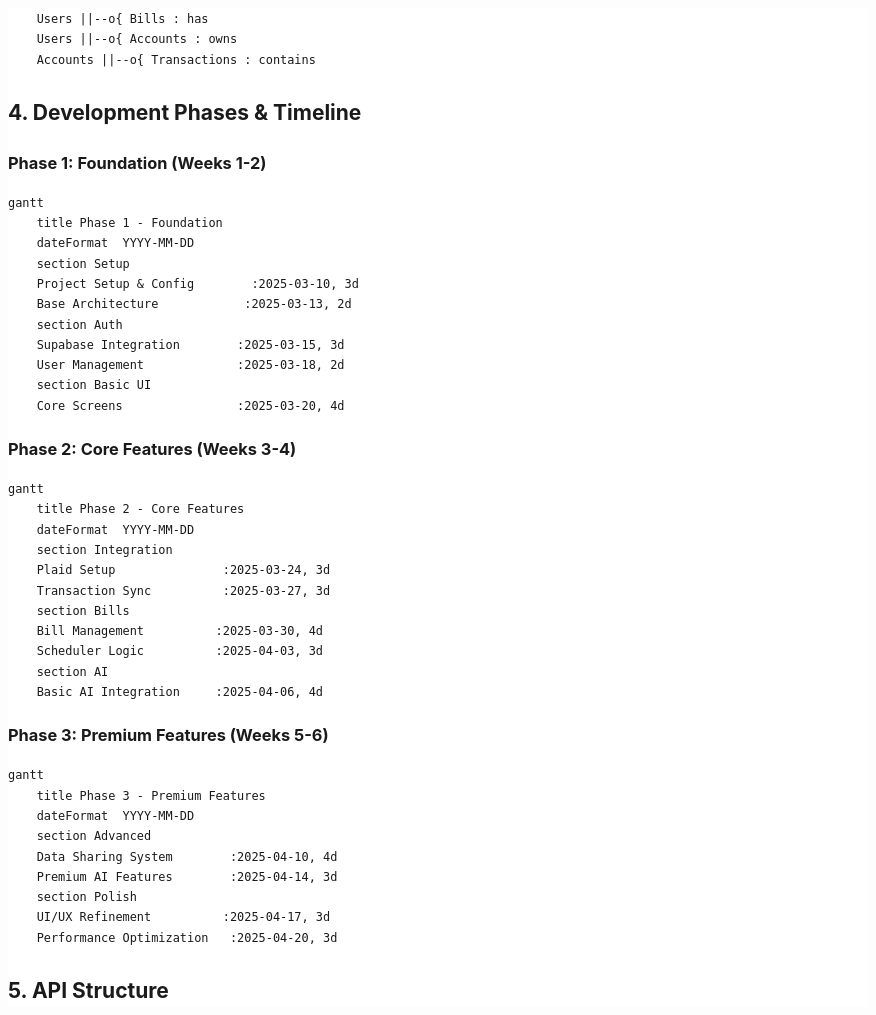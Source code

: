 ```mermaid
    Users ||--o{ Bills : has
    Users ||--o{ Accounts : owns
    Accounts ||--o{ Transactions : contains
```

## 4. Development Phases & Timeline

### Phase 1: Foundation (Weeks 1-2)
```mermaid
gantt
    title Phase 1 - Foundation
    dateFormat  YYYY-MM-DD
    section Setup
    Project Setup & Config        :2025-03-10, 3d
    Base Architecture            :2025-03-13, 2d
    section Auth
    Supabase Integration        :2025-03-15, 3d
    User Management             :2025-03-18, 2d
    section Basic UI
    Core Screens                :2025-03-20, 4d
```

### Phase 2: Core Features (Weeks 3-4)
```mermaid
gantt
    title Phase 2 - Core Features
    dateFormat  YYYY-MM-DD
    section Integration
    Plaid Setup               :2025-03-24, 3d
    Transaction Sync          :2025-03-27, 3d
    section Bills
    Bill Management          :2025-03-30, 4d
    Scheduler Logic          :2025-04-03, 3d
    section AI
    Basic AI Integration     :2025-04-06, 4d
```

### Phase 3: Premium Features (Weeks 5-6)
```mermaid
gantt
    title Phase 3 - Premium Features
    dateFormat  YYYY-MM-DD
    section Advanced
    Data Sharing System        :2025-04-10, 4d
    Premium AI Features        :2025-04-14, 3d
    section Polish
    UI/UX Refinement          :2025-04-17, 3d
    Performance Optimization   :2025-04-20, 3d
```

## 5. API Structure
